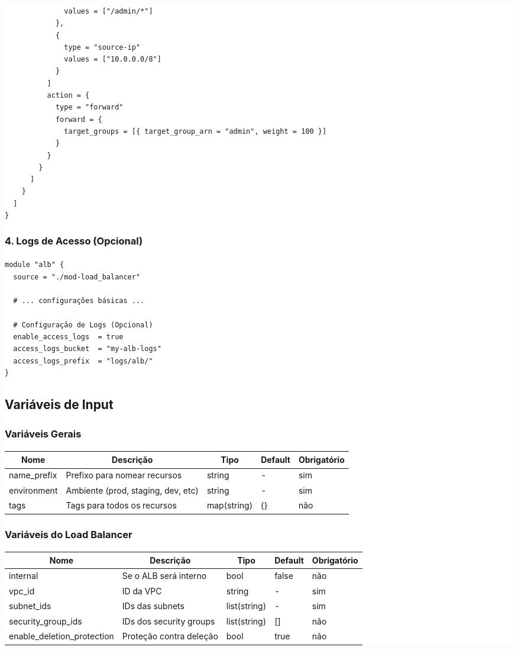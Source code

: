 ```hcl
              values = ["/admin/*"]
            },
            {
              type = "source-ip"
              values = ["10.0.0.0/8"]
            }
          ]
          action = {
            type = "forward"
            forward = {
              target_groups = [{ target_group_arn = "admin", weight = 100 }]
            }
          }
        }
      ]
    }
  ]
}
```

### 4. Logs de Acesso (Opcional)

```hcl
module "alb" {
  source = "./mod-load_balancer"
  
  # ... configurações básicas ...
  
  # Configuração de Logs (Opcional)
  enable_access_logs  = true
  access_logs_bucket  = "my-alb-logs"
  access_logs_prefix  = "logs/alb/"
}
```

## Variáveis de Input

### Variáveis Gerais
| Nome | Descrição | Tipo | Default | Obrigatório |
|------|------------|------|---------|-------------|
| name_prefix | Prefixo para nomear recursos | string | - | sim |
| environment | Ambiente (prod, staging, dev, etc) | string | - | sim |
| tags | Tags para todos os recursos | map(string) | {} | não |

### Variáveis do Load Balancer
| Nome | Descrição | Tipo | Default | Obrigatório |
|------|------------|------|---------|-------------|
| internal | Se o ALB será interno | bool | false | não |
| vpc_id | ID da VPC | string | - | sim |
| subnet_ids | IDs das subnets | list(string) | - | sim |
| security_group_ids | IDs dos security groups | list(string) | [] | não |
| enable_deletion_protection | Proteção contra deleção | bool | true | não |
